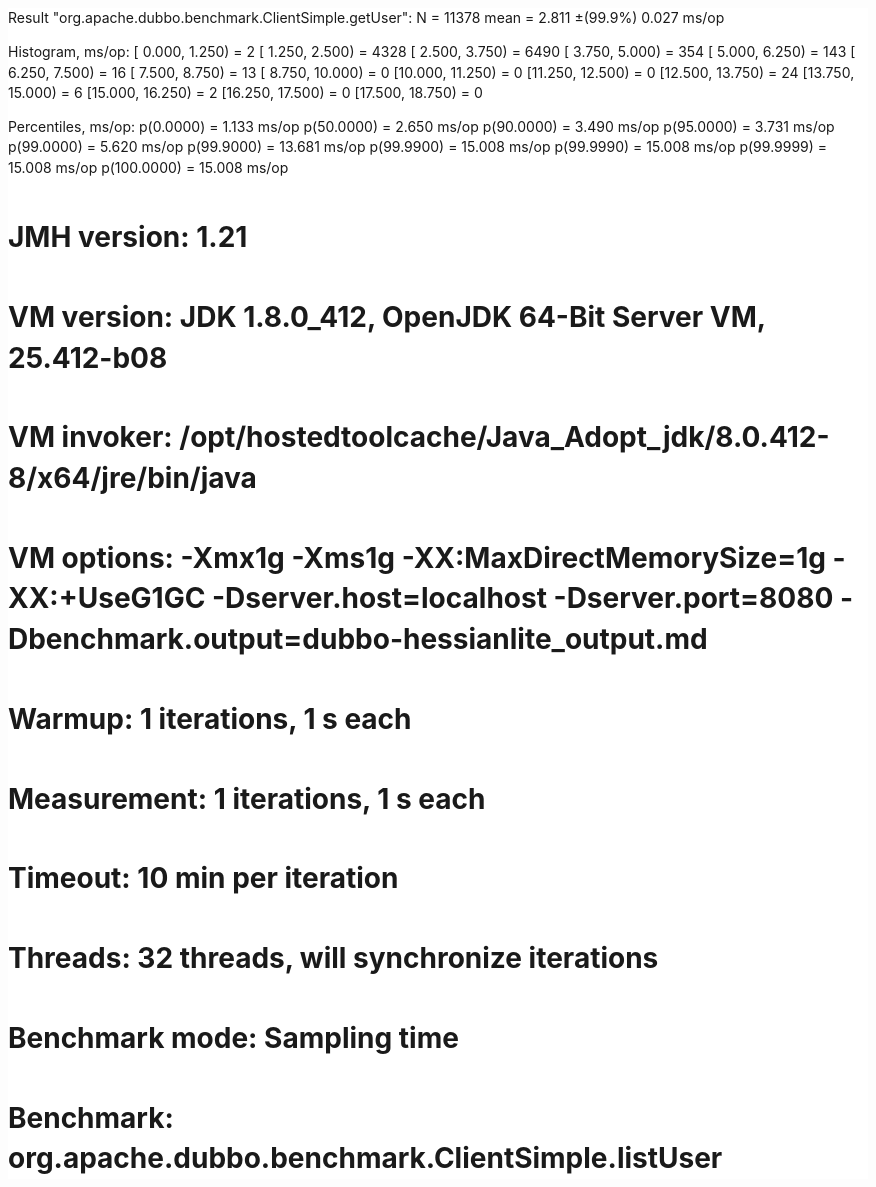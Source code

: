 Result "org.apache.dubbo.benchmark.ClientSimple.getUser":
  N = 11378
  mean =      2.811 ±(99.9%) 0.027 ms/op

  Histogram, ms/op:
    [ 0.000,  1.250) = 2 
    [ 1.250,  2.500) = 4328 
    [ 2.500,  3.750) = 6490 
    [ 3.750,  5.000) = 354 
    [ 5.000,  6.250) = 143 
    [ 6.250,  7.500) = 16 
    [ 7.500,  8.750) = 13 
    [ 8.750, 10.000) = 0 
    [10.000, 11.250) = 0 
    [11.250, 12.500) = 0 
    [12.500, 13.750) = 24 
    [13.750, 15.000) = 6 
    [15.000, 16.250) = 2 
    [16.250, 17.500) = 0 
    [17.500, 18.750) = 0 

  Percentiles, ms/op:
      p(0.0000) =      1.133 ms/op
     p(50.0000) =      2.650 ms/op
     p(90.0000) =      3.490 ms/op
     p(95.0000) =      3.731 ms/op
     p(99.0000) =      5.620 ms/op
     p(99.9000) =     13.681 ms/op
     p(99.9900) =     15.008 ms/op
     p(99.9990) =     15.008 ms/op
     p(99.9999) =     15.008 ms/op
    p(100.0000) =     15.008 ms/op


# JMH version: 1.21
# VM version: JDK 1.8.0_412, OpenJDK 64-Bit Server VM, 25.412-b08
# VM invoker: /opt/hostedtoolcache/Java_Adopt_jdk/8.0.412-8/x64/jre/bin/java
# VM options: -Xmx1g -Xms1g -XX:MaxDirectMemorySize=1g -XX:+UseG1GC -Dserver.host=localhost -Dserver.port=8080 -Dbenchmark.output=dubbo-hessianlite_output.md
# Warmup: 1 iterations, 1 s each
# Measurement: 1 iterations, 1 s each
# Timeout: 10 min per iteration
# Threads: 32 threads, will synchronize iterations
# Benchmark mode: Sampling time
# Benchmark: org.apache.dubbo.benchmark.ClientSimple.listUser
